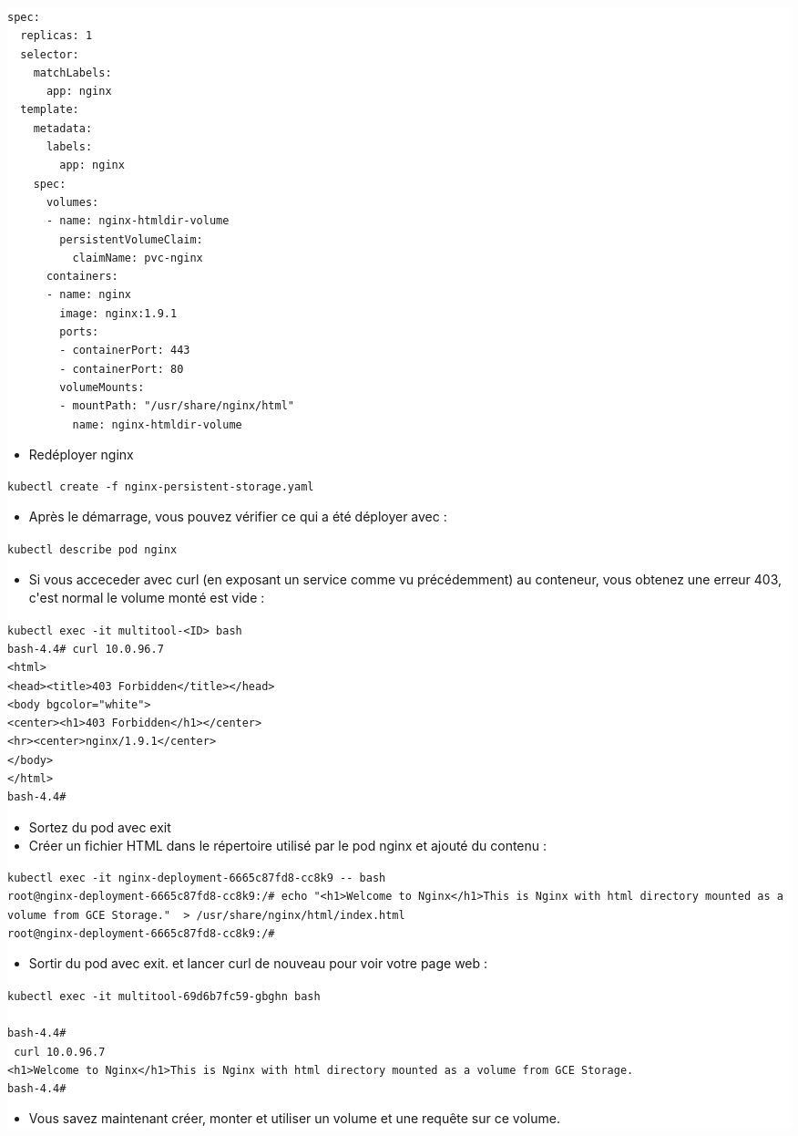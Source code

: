 ```
spec:
  replicas: 1
  selector:
    matchLabels:
      app: nginx
  template:
    metadata:
      labels:
        app: nginx
    spec:
      volumes:
      - name: nginx-htmldir-volume
        persistentVolumeClaim:
          claimName: pvc-nginx
      containers:
      - name: nginx
        image: nginx:1.9.1
        ports:
        - containerPort: 443
        - containerPort: 80
        volumeMounts:
        - mountPath: "/usr/share/nginx/html"
          name: nginx-htmldir-volume
```
* Redéployer nginx

```shell
kubectl create -f nginx-persistent-storage.yaml
```
* Après le démarrage, vous pouvez vérifier ce qui a été déployer avec : 
```shell
kubectl describe pod nginx
```
* Si vous acceceder avec curl (en exposant un service comme vu précédemment) au conteneur, vous obtenez une erreur 403, c'est normal le volume monté est vide :
```shell
kubectl exec -it multitool-<ID> bash
bash-4.4# curl 10.0.96.7
<html>
<head><title>403 Forbidden</title></head>
<body bgcolor="white">
<center><h1>403 Forbidden</h1></center>
<hr><center>nginx/1.9.1</center>
</body>
</html>
bash-4.4# 
```
* Sortez du pod avec exit
* Créer un fichier HTML dans le répertoire utilisé par le pod nginx et ajouté du contenu :
```shell
kubectl exec -it nginx-deployment-6665c87fd8-cc8k9 -- bash
root@nginx-deployment-6665c87fd8-cc8k9:/# echo "<h1>Welcome to Nginx</h1>This is Nginx with html directory mounted as a volume from GCE Storage."  > /usr/share/nginx/html/index.html
root@nginx-deployment-6665c87fd8-cc8k9:/#
```
* Sortir du pod avec exit. et lancer curl de nouveau pour voir votre page web :
```shell
kubectl exec -it multitool-69d6b7fc59-gbghn bash

bash-4.4#
 curl 10.0.96.7
<h1>Welcome to Nginx</h1>This is Nginx with html directory mounted as a volume from GCE Storage.
bash-4.4#
```
* Vous savez maintenant créer, monter et utiliser un volume et une requête sur ce volume. 
